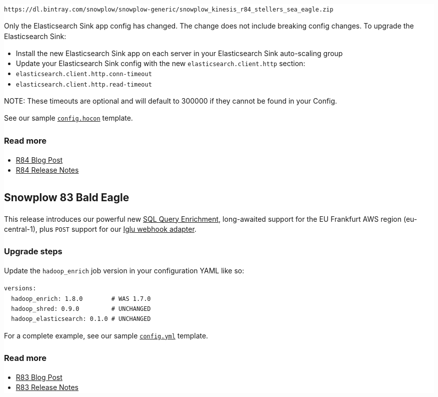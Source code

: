 ```
https://dl.bintray.com/snowplow/snowplow-generic/snowplow_kinesis_r84_stellers_sea_eagle.zip
```

Only the Elasticsearch Sink app config has changed. The change does not include breaking config changes. To upgrade the Elasticsearch Sink:

- Install the new Elasticsearch Sink app on each server in your Elasticsearch Sink auto-scaling group
- Update your Elasticsearch Sink config with the new `elasticsearch.client.http` section:
 - `elasticsearch.client.http.conn-timeout`
 - `elasticsearch.client.http.read-timeout`

NOTE: These timeouts are optional and will default to 300000 if they cannot be found in your Config.

See our sample [`config.hocon`](https://github.com/snowplow/snowplow/blob/r84-stellers-sea-eagle/4-storage/kinesis-elasticsearch-sink/examples/config.hocon.sample) template.

### Read more

* [R84 Blog Post](http://snowplowanalytics.com/blog/2016/10/08/snowplow-r84-stellers-sea-eagle-released-with-elasticsearch-2-x-support/)
* [R84 Release Notes](https://github.com/snowplow/snowplow/releases/tag/r84-stellers-sea-eagle)

<a name="r83" />

## Snowplow 83 Bald Eagle

This release introduces our powerful new [SQL Query Enrichment](https://github.com/snowplow/snowplow/wiki/SQL-Query-enrichment), long-awaited support for the EU Frankfurt AWS region (eu-central-1), plus `POST` support for our [Iglu webhook adapter](https://github.com/snowplow/snowplow/wiki/Iglu-webhook-adapter).

### Upgrade steps

Update the `hadoop_enrich` job version in your configuration YAML like so:

```
versions:
  hadoop_enrich: 1.8.0        # WAS 1.7.0
  hadoop_shred: 0.9.0         # UNCHANGED
  hadoop_elasticsearch: 0.1.0 # UNCHANGED
```

For a complete example, see our sample [`config.yml`](https://github.com/snowplow/snowplow/blob/r83-bald-eagle/3-enrich/emr-etl-runner/config/config.yml.sample) template.

### Read more

* [R83 Blog Post](http://snowplowanalytics.com/blog/2016/09/06/snowplow-r83-bald-eagle-released-with-sql-query-enrichment/)
* [R83 Release Notes](https://github.com/snowplow/snowplow/releases/tag/r83-bald-eagle)


<a name="r82" />
